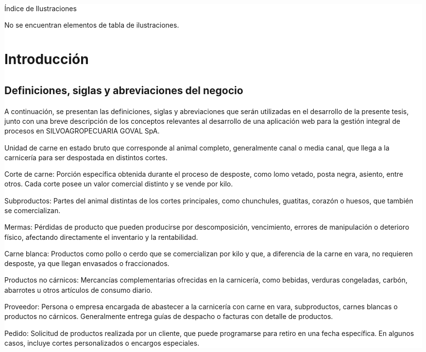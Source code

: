 


















Índice de Ilustraciones

No se encuentran elementos de tabla de ilustraciones.



# Introducción



## Definiciones, siglas y abreviaciones del negocio

A continuación, se presentan las definiciones, siglas y abreviaciones que serán utilizadas en el desarrollo de la presente tesis, junto con una breve descripción de los conceptos relevantes al desarrollo de una aplicación web para la gestión integral de procesos en SILVOAGROPECUARIA GOVAL SpA.

Unidad de carne en estado bruto que corresponde al animal completo, generalmente canal o media canal, que llega a la carnicería para ser despostada en distintos cortes.

Corte de carne:
 Porción específica obtenida durante el proceso de desposte, como lomo vetado, posta negra, asiento, entre otros. Cada corte posee un valor comercial distinto y se vende por kilo.

Subproductos:
 Partes del animal distintas de los cortes principales, como chunchules, guatitas, corazón o huesos, que también se comercializan.

Mermas:
 Pérdidas de producto que pueden producirse por descomposición, vencimiento, errores de manipulación o deterioro físico, afectando directamente el inventario y la rentabilidad.

Carne blanca:
 Productos como pollo o cerdo que se comercializan por kilo y que, a diferencia de la carne en vara, no requieren desposte, ya que llegan envasados o fraccionados.

Productos no cárnicos:
 Mercancías complementarias ofrecidas en la carnicería, como bebidas, verduras congeladas, carbón, abarrotes u otros artículos de consumo diario.

Proveedor:
 Persona o empresa encargada de abastecer a la carnicería con carne en vara, subproductos, carnes blancas o productos no cárnicos. Generalmente entrega guías de despacho o facturas con detalle de productos.

Pedido:
 Solicitud de productos realizada por un cliente, que puede programarse para retiro en una fecha específica. En algunos casos, incluye cortes personalizados o encargos especiales.
